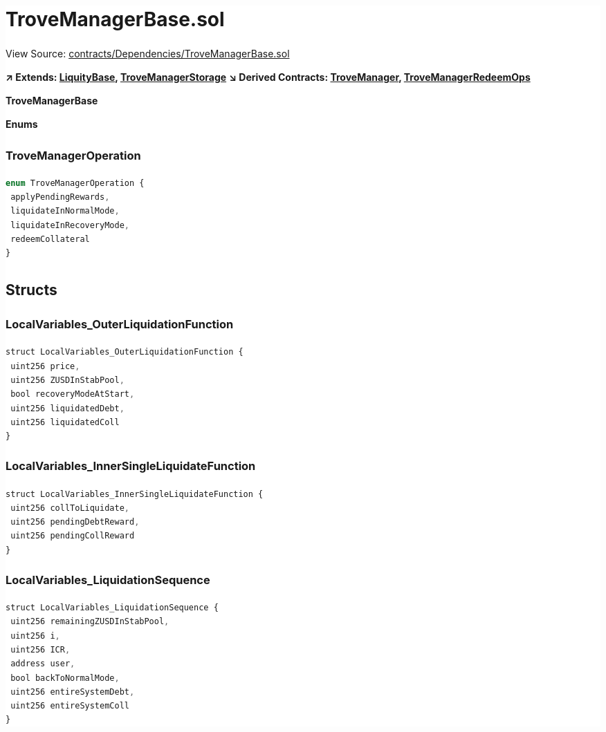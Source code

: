 # TroveManagerBase.sol

View Source: [contracts/Dependencies/TroveManagerBase.sol](../contracts/Dependencies/TroveManagerBase.sol)

**↗ Extends: [LiquityBase](LiquityBase.md), [TroveManagerStorage](TroveManagerStorage.md)**
**↘ Derived Contracts: [TroveManager](TroveManager.md), [TroveManagerRedeemOps](TroveManagerRedeemOps.md)**

**TroveManagerBase**

**Enums**
### TroveManagerOperation

```js
enum TroveManagerOperation {
 applyPendingRewards,
 liquidateInNormalMode,
 liquidateInRecoveryMode,
 redeemCollateral
}
```

## Structs
### LocalVariables_OuterLiquidationFunction

```js
struct LocalVariables_OuterLiquidationFunction {
 uint256 price,
 uint256 ZUSDInStabPool,
 bool recoveryModeAtStart,
 uint256 liquidatedDebt,
 uint256 liquidatedColl
}
```

### LocalVariables_InnerSingleLiquidateFunction

```js
struct LocalVariables_InnerSingleLiquidateFunction {
 uint256 collToLiquidate,
 uint256 pendingDebtReward,
 uint256 pendingCollReward
}
```

### LocalVariables_LiquidationSequence

```js
struct LocalVariables_LiquidationSequence {
 uint256 remainingZUSDInStabPool,
 uint256 i,
 uint256 ICR,
 address user,
 bool backToNormalMode,
 uint256 entireSystemDebt,
 uint256 entireSystemColl
}
```
